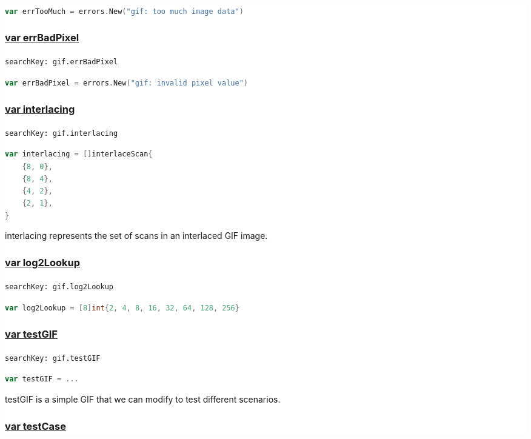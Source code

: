 ```Go
var errTooMuch = errors.New("gif: too much image data")
```

### <a id="errBadPixel" href="#errBadPixel">var errBadPixel</a>

```
searchKey: gif.errBadPixel
```

```Go
var errBadPixel = errors.New("gif: invalid pixel value")
```

### <a id="interlacing" href="#interlacing">var interlacing</a>

```
searchKey: gif.interlacing
```

```Go
var interlacing = []interlaceScan{
	{8, 0},
	{8, 4},
	{4, 2},
	{2, 1},
}
```

interlacing represents the set of scans in an interlaced GIF image. 

### <a id="log2Lookup" href="#log2Lookup">var log2Lookup</a>

```
searchKey: gif.log2Lookup
```

```Go
var log2Lookup = [8]int{2, 4, 8, 16, 32, 64, 128, 256}
```

### <a id="testGIF" href="#testGIF">var testGIF</a>

```
searchKey: gif.testGIF
```

```Go
var testGIF = ...
```

testGIF is a simple GIF that we can modify to test different scenarios. 

### <a id="testCase" href="#testCase">var testCase</a>
